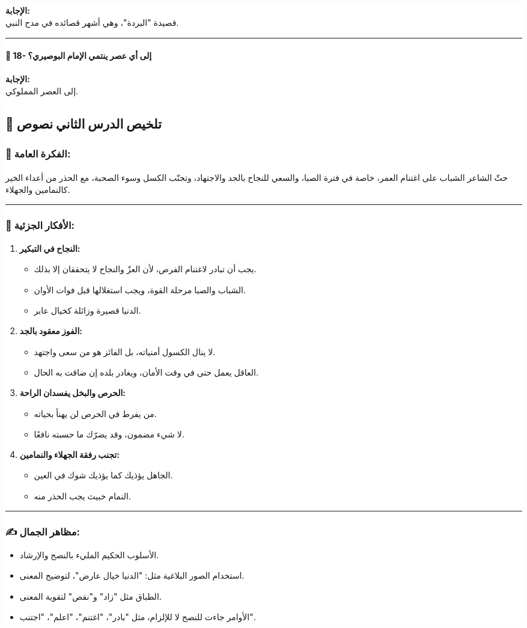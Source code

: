 **الإجابة:**  
قصيدة "البردة"، وهي أشهر قصائده في مدح النبي.

---

#### 🔹 **18- إلى أي عصر ينتمي الإمام البوصيري؟**

**الإجابة:**  
إلى العصر المملوكي.

## 📘 **تلخيص الدرس الثاني نصوص**
### 🧠 **الفكرة العامة:**

حثّ الشاعر الشباب على اغتنام العمر، خاصة في فترة الصبا، والسعي للنجاح بالجد والاجتهاد، وتجنّب الكسل وسوء الصحبة، مع الحذر من أعداء الخير كالنمامين والجهلاء.

---

### 🧩 **الأفكار الجزئية:**

1. **النجاح في التبكير:**
    
    - يجب أن تبادر لاغتنام الفرص، لأن العزّ والنجاح لا يتحققان إلا بذلك.
        
    - الشباب والصبا مرحلة القوة، ويجب استغلالها قبل فوات الأوان.
        
    - الدنيا قصيرة وزائلة كخيال عابر.
        
2. **الفوز معقود بالجد:**
    
    - لا ينال الكسول أمنياته، بل الفائز هو من سعى واجتهد.
        
    - العاقل يعمل حتى في وقت الأمان، ويغادر بلده إن ضاقت به الحال.
        
3. **الحرص والبخل يفسدان الراحة:**
    
    - من يفرط في الحرص لن يهنأ بحياته.
        
    - لا شيء مضمون، وقد يضرّك ما حسبته نافعًا.
        
4. **تجنب رفقة الجهلاء والنمامين:**
    
    - الجاهل يؤذيك كما يؤذيك شوك في العين.
        
    - النمام خبيث يجب الحذر منه.
        

---

### ✍️ **مظاهر الجمال:**

- الأسلوب الحكيم المليء بالنصح والإرشاد.
    
- استخدام الصور البلاغية مثل: "الدنيا خيال عارض"، لتوضيح المعنى.
    
- الطباق مثل "زاد" و"نقص" لتقوية المعنى.
    
- الأوامر جاءت للنصح لا للإلزام، مثل "بادر"، "اغتنم"، "اعلم"، "اجتنب".
    